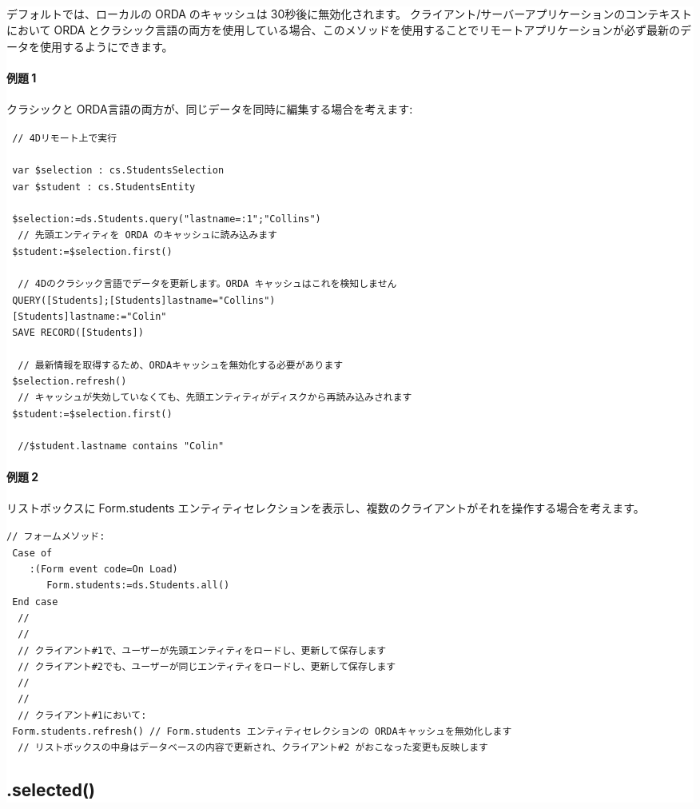 デフォルトでは、ローカルの ORDA のキャッシュは 30秒後に無効化されます。 クライアント/サーバーアプリケーションのコンテキストにおいて ORDA とクラシック言語の両方を使用している場合、このメソッドを使用することでリモートアプリケーションが必ず最新のデータを使用するようにできます。

#### 例題 1

クラシックと ORDA言語の両方が、同じデータを同時に編集する場合を考えます:

```4d
 // 4Dリモート上で実行

 var $selection : cs.StudentsSelection
 var $student : cs.StudentsEntity

 $selection:=ds.Students.query("lastname=:1";"Collins")
  // 先頭エンティティを ORDA のキャッシュに読み込みます
 $student:=$selection.first()

  // 4Dのクラシック言語でデータを更新します。ORDA キャッシュはこれを検知しません
 QUERY([Students];[Students]lastname="Collins")
 [Students]lastname:="Colin"
 SAVE RECORD([Students])

  // 最新情報を取得するため、ORDAキャッシュを無効化する必要があります
 $selection.refresh()
  // キャッシュが失効していなくても、先頭エンティティがディスクから再読み込みされます
 $student:=$selection.first()

  //$student.lastname contains "Colin"
```

#### 例題 2

リストボックスに Form.students エンティティセレクションを表示し、複数のクライアントがそれを操作する場合を考えます。

```4d
// フォームメソッド:
 Case of
    :(Form event code=On Load)
       Form.students:=ds.Students.all()
 End case
  //
  //
  // クライアント#1で、ユーザーが先頭エンティティをロードし、更新して保存します
  // クライアント#2でも、ユーザーが同じエンティティをロードし、更新して保存します
  //
  //
  // クライアント#1において:
 Form.students.refresh() // Form.students エンティティセレクションの ORDAキャッシュを無効化します
  // リストボックスの中身はデータベースの内容で更新され、クライアント#2 がおこなった変更も反映します
```




## .selected()
